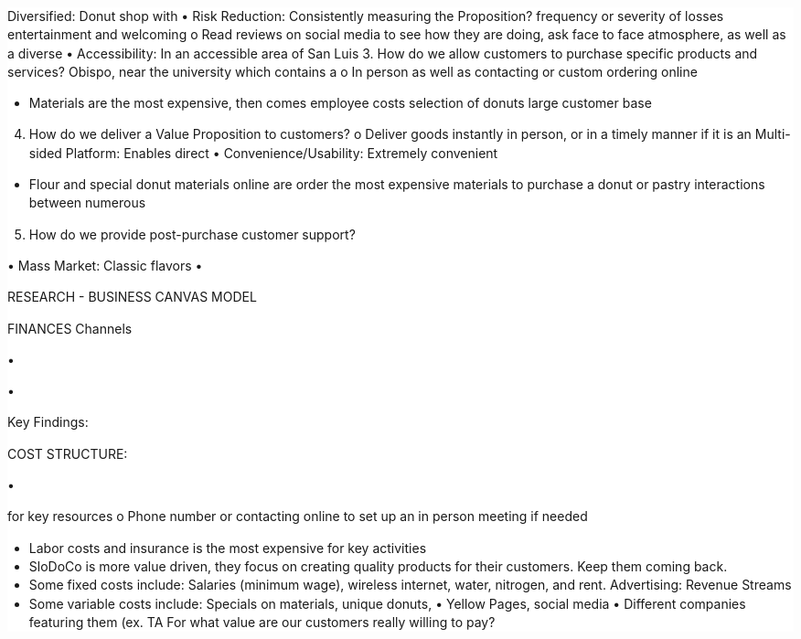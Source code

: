 Diversified: Donut shop with
• Risk Reduction: Consistently measuring the
Proposition?
frequency or severity of losses
entertainment and welcoming
o Read reviews on social media to see how they are doing, ask face
to face
atmosphere, as well as a diverse • Accessibility: In an accessible area of San Luis
3. How do we allow customers to purchase specific products and services?
Obispo, near the university which contains a
o In person as well as contacting or custom ordering online
- Materials are the most expensive,
then comes employee costs
selection of donuts
large customer base
4. How do we deliver a Value Proposition to customers?
o
Deliver
goods instantly in person, or in a timely manner if it is an
Multi-sided Platform: Enables direct
• Convenience/Usability: Extremely
convenient
- Flour
and special donut materials
online are
order the most expensive materials
to purchase a donut or pastry
interactions between numerous
5. How do we provide post-purchase customer support?

• Mass Market: Classic flavors
•

RESEARCH - BUSINESS CANVAS MODEL

FINANCES
Channels

•

•

Key Findings:

COST STRUCTURE:

•

for key resources
o Phone number or contacting online to set up an in person
meeting if needed
- Labor costs and insurance is the most expensive for key activities
- SloDoCo is more value driven, they focus on creating quality
products for their customers. Keep them coming back.
- Some fixed costs include: Salaries (minimum wage), wireless internet,
water, nitrogen, and rent.
Advertising:
Revenue
Streams
- Some
variable
costs include: Specials on materials,
unique donuts,
• Yellow Pages, social media
• Different companies featuring them (ex. TA
For what value
are our customers
really willing to pay?